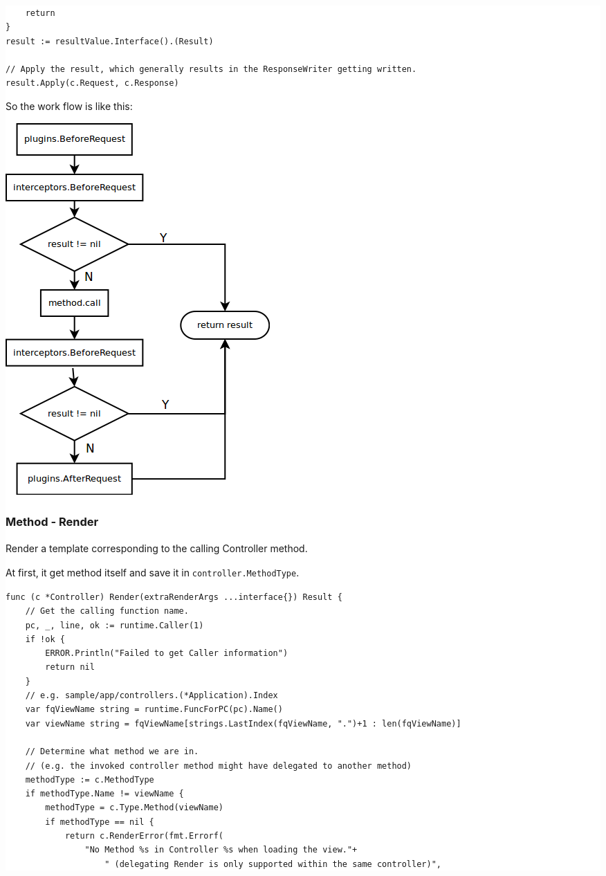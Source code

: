 ~~~ 
	return
}
result := resultValue.Interface().(Result)

// Apply the result, which generally results in the ResponseWriter getting written.
result.Apply(c.Request, c.Response)
~~~
So the work flow is like this:

![invoke_flow](images/read_revel/invoke_flow.png)

### Method - Render
Render a template corresponding to the calling Controller method.

At first, it get method itself and save it in `controller.MethodType`.

~~~ 
func (c *Controller) Render(extraRenderArgs ...interface{}) Result {
	// Get the calling function name.
	pc, _, line, ok := runtime.Caller(1)
	if !ok {
		ERROR.Println("Failed to get Caller information")
		return nil
	}
	// e.g. sample/app/controllers.(*Application).Index
	var fqViewName string = runtime.FuncForPC(pc).Name()
	var viewName string = fqViewName[strings.LastIndex(fqViewName, ".")+1 : len(fqViewName)]

	// Determine what method we are in.
	// (e.g. the invoked controller method might have delegated to another method)
	methodType := c.MethodType
	if methodType.Name != viewName {
		methodType = c.Type.Method(viewName)
		if methodType == nil {
			return c.RenderError(fmt.Errorf(
				"No Method %s in Controller %s when loading the view."+
					" (delegating Render is only supported within the same controller)",
~~~